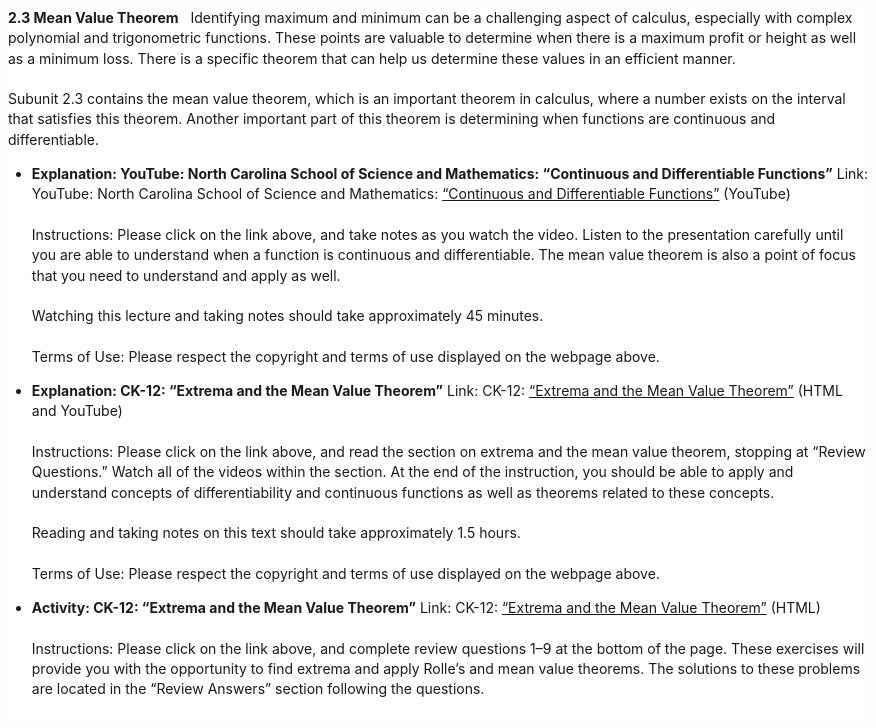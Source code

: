**2.3 Mean Value Theorem** <span id="2.3"></span> 
Identifying maximum and minimum can be a challenging aspect of calculus,
especially with complex polynomial and trigonometric functions. These
points are valuable to determine when there is a maximum profit or
height as well as a minimum loss. There is a specific theorem that can
help us determine these values in an efficient manner.  
    
 Subunit 2.3 contains the mean value theorem, which is an important
theorem in calculus, where a number exists on the interval that
satisfies this theorem. Another important part of this theorem is
determining when functions are continuous and differentiable.

-   **Explanation: YouTube: North Carolina School of Science and
    Mathematics: “Continuous and Differentiable Functions”**
    Link: YouTube: North Carolina School of Science and Mathematics:
    [“Continuous and Differentiable
    Functions”](http://www.youtube.com/watch?v=R6vxtcxOz_A&list=PL49F8B811BC18EA77) (YouTube)  
        
     Instructions: Please click on the link above, and take notes as you
    watch the video. Listen to the presentation carefully until you are
    able to understand when a function is continuous and differentiable.
    The mean value theorem is also a point of focus that you need to
    understand and apply as well.  
        
     Watching this lecture and taking notes should take approximately 45
    minutes.  
        
     Terms of Use: Please respect the copyright and terms of use
    displayed on the webpage above.

-   **Explanation: CK-12: “Extrema and the Mean Value Theorem”**
    Link: CK-12: [“Extrema and the Mean Value
    Theorem”](http://www.ck12.org/book/CK-12-Calculus/section/3.2/) (HTML
    and YouTube)  
        
     Instructions: Please click on the link above, and read the section
    on extrema and the mean value theorem, stopping at “Review
    Questions.” Watch all of the videos within the section. At the end
    of the instruction, you should be able to apply and understand
    concepts of differentiability and continuous functions as well as
    theorems related to these concepts.  
        
     Reading and taking notes on this text should take approximately 1.5
    hours.  
        
     Terms of Use: Please respect the copyright and terms of use
    displayed on the webpage above.

-   **Activity: CK-12: “Extrema and the Mean Value Theorem”**
    Link: CK-12: [“Extrema and the Mean Value
    Theorem”](http://www.ck12.org/book/CK-12-Calculus/section/3.2/) (HTML)  
        
     Instructions: Please click on the link above, and complete review
    questions 1–9 at the bottom of the page. These exercises will
    provide you with the opportunity to find extrema and apply Rolle’s
    and mean value theorems. The solutions to these problems are located
    in the “Review Answers” section following the questions.  
        